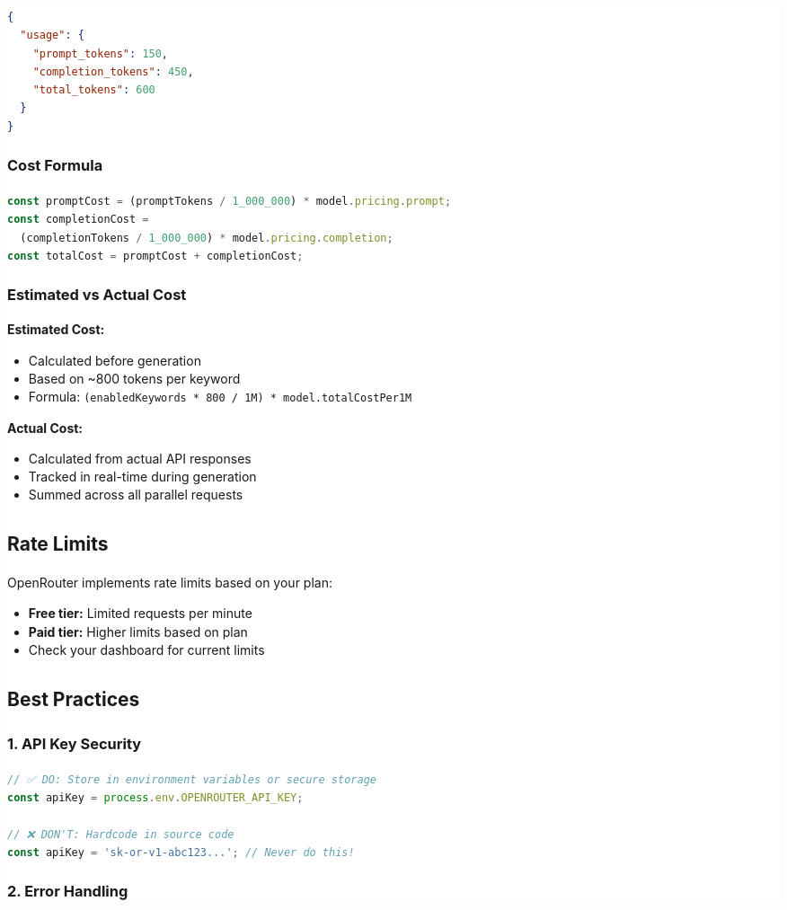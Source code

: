 ```json
{
  "usage": {
    "prompt_tokens": 150,
    "completion_tokens": 450,
    "total_tokens": 600
  }
}
```

### Cost Formula

```typescript
const promptCost = (promptTokens / 1_000_000) * model.pricing.prompt;
const completionCost =
  (completionTokens / 1_000_000) * model.pricing.completion;
const totalCost = promptCost + completionCost;
```

### Estimated vs Actual Cost

**Estimated Cost:**

- Calculated before generation
- Based on ~800 tokens per keyword
- Formula: `(enabledKeywords * 800 / 1M) * model.totalCostPer1M`

**Actual Cost:**

- Calculated from actual API responses
- Tracked in real-time during generation
- Summed across all parallel requests

## Rate Limits

OpenRouter implements rate limits based on your plan:

- **Free tier:** Limited requests per minute
- **Paid tier:** Higher limits based on plan
- Check your dashboard for current limits

## Best Practices

### 1. API Key Security

```typescript
// ✅ DO: Store in environment variables or secure storage
const apiKey = process.env.OPENROUTER_API_KEY;

// ❌ DON'T: Hardcode in source code
const apiKey = 'sk-or-v1-abc123...'; // Never do this!
```

### 2. Error Handling
